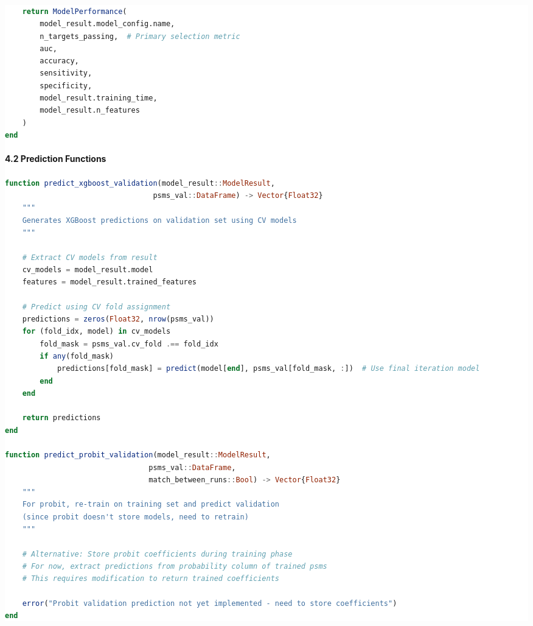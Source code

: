 ```julia
    return ModelPerformance(
        model_result.model_config.name,
        n_targets_passing,  # Primary selection metric
        auc,
        accuracy, 
        sensitivity,
        specificity,
        model_result.training_time,
        model_result.n_features
    )
end
```

#### 4.2 Prediction Functions
```julia
function predict_xgboost_validation(model_result::ModelResult, 
                                  psms_val::DataFrame) -> Vector{Float32}
    """
    Generates XGBoost predictions on validation set using CV models
    """
    
    # Extract CV models from result
    cv_models = model_result.model
    features = model_result.trained_features
    
    # Predict using CV fold assignment
    predictions = zeros(Float32, nrow(psms_val))
    for (fold_idx, model) in cv_models
        fold_mask = psms_val.cv_fold .== fold_idx
        if any(fold_mask)
            predictions[fold_mask] = predict(model[end], psms_val[fold_mask, :])  # Use final iteration model
        end
    end
    
    return predictions
end

function predict_probit_validation(model_result::ModelResult,
                                 psms_val::DataFrame, 
                                 match_between_runs::Bool) -> Vector{Float32}
    """
    For probit, re-train on training set and predict validation
    (since probit doesn't store models, need to retrain)
    """
    
    # Alternative: Store probit coefficients during training phase
    # For now, extract predictions from probability column of trained psms
    # This requires modification to return trained coefficients
    
    error("Probit validation prediction not yet implemented - need to store coefficients")
end
```

